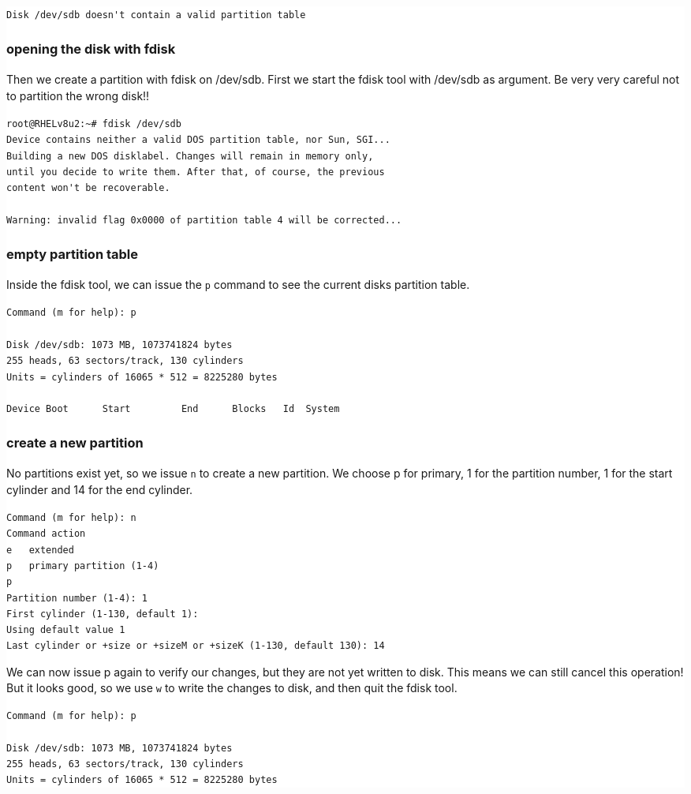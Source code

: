     Disk /dev/sdb doesn't contain a valid partition table
            

### opening the disk with fdisk

Then we create a partition with fdisk on /dev/sdb. First we start the
fdisk tool with /dev/sdb as argument. Be very very careful not to
partition the wrong disk!!

    root@RHELv8u2:~# fdisk /dev/sdb
    Device contains neither a valid DOS partition table, nor Sun, SGI...
    Building a new DOS disklabel. Changes will remain in memory only,
    until you decide to write them. After that, of course, the previous
    content won't be recoverable.
            
    Warning: invalid flag 0x0000 of partition table 4 will be corrected...
            

### empty partition table

Inside the fdisk tool, we can issue the `p` command to see
the current disks partition table.

    Command (m for help): p
            
    Disk /dev/sdb: 1073 MB, 1073741824 bytes
    255 heads, 63 sectors/track, 130 cylinders
    Units = cylinders of 16065 * 512 = 8225280 bytes
            
    Device Boot      Start         End      Blocks   Id  System

### create a new partition

No partitions exist yet, so we issue `n` to create a new partition. We
choose p for primary, 1 for the partition number, 1 for the start
cylinder and 14 for the end cylinder.

    Command (m for help): n
    Command action
    e   extended
    p   primary partition (1-4)
    p
    Partition number (1-4): 1
    First cylinder (1-130, default 1): 
    Using default value 1
    Last cylinder or +size or +sizeM or +sizeK (1-130, default 130): 14

We can now issue p again to verify our changes, but they are not yet
written to disk. This means we can still cancel this operation! But it
looks good, so we use `w` to write the changes to disk, and then quit
the fdisk tool.

    Command (m for help): p
        
    Disk /dev/sdb: 1073 MB, 1073741824 bytes
    255 heads, 63 sectors/track, 130 cylinders
    Units = cylinders of 16065 * 512 = 8225280 bytes
            